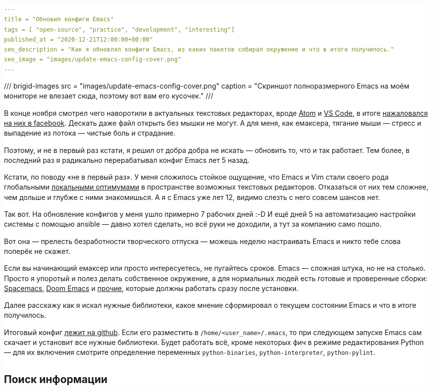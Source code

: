 ```yaml
---
title = "Обновил конфиги Emacs"
tags = [ "open-source", "practice", "development", "interesting"]
published_at = "2020-12-21T12:00:00+00:00"
seo_description = "Как я обновлял конфиги Emacs, из каких пакетов собирал окружение и что в итоге получилось."
seo_image = "images/update-emacs-config-cover.png"
---
```


/// brigid-images
src = "images/update-emacs-config-cover.png"
caption = "Скриншот полноразмерного Emacs на моём мониторе не влезает сюда, поэтому вот вам его кусочек."
///

В конце ноября смотрел чего наворотили в актуальных текстовых редакторах, вроде [Atom](https://atom.io/) и [VS Code](https://code.visualstudio.com/), в итоге [нажаловался на них в facebook](https://www.facebook.com/tiendil/posts/3510259889092401). Дескать даже файл открыть без мышки не могут. А для меня, как емаксера, тягание мыши — стресс и выпадение из потока — чистые боль и страдание.

Поэтому, и не в первый раз кстати, я решил от добра добра не искать — обновить то, что и так работает. Тем более, в последний раз я радикально перерабатывал конфиг Emacs лет 5 назад.

Кстати, по поводу «не в первый раз». У меня сложилось стойкое ощущение, что Emacs и Vim стали своего рода глобальными [локальными оптимумами](https://ru.wikipedia.org/wiki/%D0%AD%D0%BA%D1%81%D1%82%D1%80%D0%B5%D0%BC%D1%83%D0%BC) в пространстве возможных текстовых редакторов. Отказаться от них тем сложнее, чем дольше и глубже с ними знакомишься. А я с Emacs уже лет 12, видимо слезть с него совсем шансов нет.

Так вот. На обновление конфигов у меня ушло примерно 7 рабочих дней :-D И ещё дней 5 на автоматизацию настройки системы с помощью ansible — давно хотел сделать, но всё руки не доходили, а тут за компанию само пошло.

Вот она — прелесть безработности творческого отпуска — можешь неделю настраивать Emacs и никто тебе слова поперёк не скажет.

Если вы начинающий емаксер или просто интересуетесь, не пугайтесь сроков. Emacs — сложная штука, но не на столько. Просто я упоротый и полез делать собственное окружение, а для нормальных людей есть готовые и проверенные сборки: [Spacemacs](https://www.spacemacs.org/), [Doom Emacs](https://github.com/hlissner/doom-emacs) и [прочие](https://www.emacswiki.org/emacs/StarterKits), которые должны работать сразу после установки.

Далее расскажу как я искал нужные библиотеки, какое мнение сформировал о текущем состоянии Emacs и что в итоге получилось.

Итоговый конфиг [лежит на github](https://github.com/Tiendil/public-configs/blob/master/.emacs). Если его разместить в `/home/<user_name>/.emacs`, то при следующем запуске Emacs сам скачает и установит все нужные библиотеки. Будет работать всё, кроме некоторых фич в режиме редактирования Python — для их включения смотрите определение переменных `python‑binaries`, `python‑interpreter`, `python‑pylint`.



## Поиск информации
